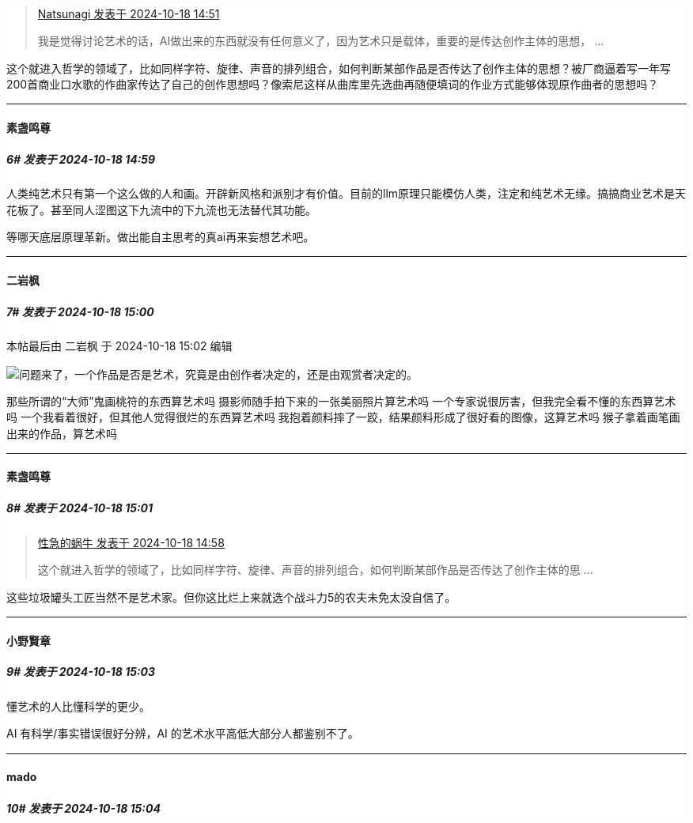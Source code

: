 <blockquote><a href="httphttps://bbs.saraba1st.com/2b/forum.php?mod=redirect&amp;goto=findpost&amp;pid=66482257&amp;ptid=2203628" target="_blank">Natsunagi 发表于 2024-10-18 14:51</a>

我是觉得讨论艺术的话，AI做出来的东西就没有任何意义了，因为艺术只是载体，重要的是传达创作主体的思想， ...</blockquote>
这个就进入哲学的领域了，比如同样字符、旋律、声音的排列组合，如何判断某部作品是否传达了创作主体的思想？被厂商逼着写一年写200首商业口水歌的作曲家传达了自己的创作思想吗？像索尼这样从曲库里先选曲再随便填词的作业方式能够体现原作曲者的思想吗？

*****

####  素盏鸣尊  
##### 6#       发表于 2024-10-18 14:59

人类纯艺术只有第一个这么做的人和画。开辟新风格和派别才有价值。目前的llm原理只能模仿人类，注定和纯艺术无缘。搞搞商业艺术是天花板了。甚至同人涩图这下九流中的下九流也无法替代其功能。

等哪天底层原理革新。做出能自主思考的真ai再来妄想艺术吧。

*****

####  二岩枫  
##### 7#       发表于 2024-10-18 15:00

 本帖最后由 二岩枫 于 2024-10-18 15:02 编辑 

<img src="https://static.saraba1st.com/image/smiley/face2017/037.png" referrerpolicy="no-referrer">问题来了，一个作品是否是艺术，究竟是由创作者决定的，还是由观赏者决定的。

那些所谓的“大师”鬼画桃符的东西算艺术吗
摄影师随手拍下来的一张美丽照片算艺术吗
一个专家说很厉害，但我完全看不懂的东西算艺术吗
一个我看着很好，但其他人觉得很烂的东西算艺术吗
我抱着颜料摔了一跤，结果颜料形成了很好看的图像，这算艺术吗
猴子拿着画笔画出来的作品，算艺术吗

*****

####  素盏鸣尊  
##### 8#       发表于 2024-10-18 15:01

<blockquote><a href="httphttps://bbs.saraba1st.com/2b/forum.php?mod=redirect&amp;goto=findpost&amp;pid=66482333&amp;ptid=2203628" target="_blank">性急的蜗牛 发表于 2024-10-18 14:58</a>

这个就进入哲学的领域了，比如同样字符、旋律、声音的排列组合，如何判断某部作品是否传达了创作主体的思 ...</blockquote>
这些垃圾罐头工匠当然不是艺术家。但你这比烂上来就选个战斗力5的农夫未免太没自信了。

*****

####  小野賢章  
##### 9#       发表于 2024-10-18 15:03

懂艺术的人比懂科学的更少。

AI 有科学/事实错误很好分辨，AI 的艺术水平高低大部分人都鉴别不了。

*****

####  mado  
##### 10#       发表于 2024-10-18 15:04
